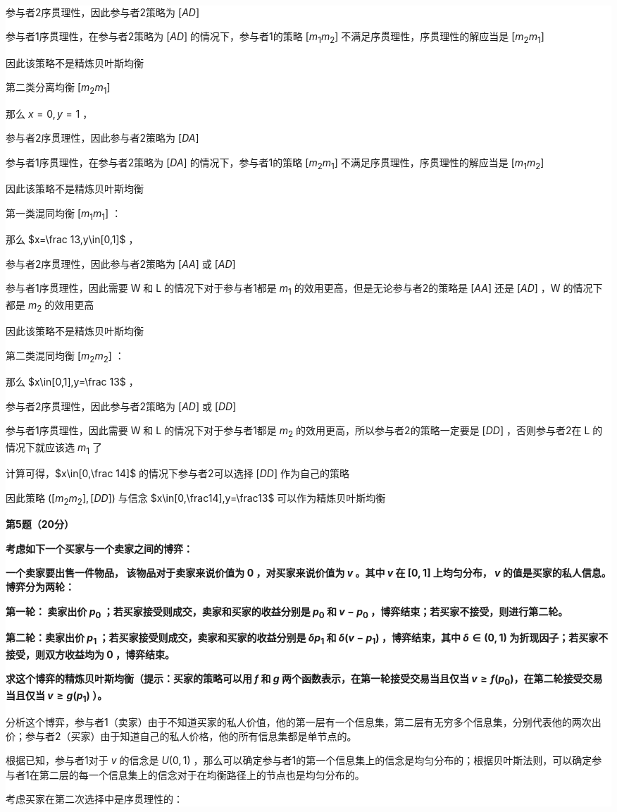 参与者2序贯理性，因此参与者2策略为 $[AD]$

参与者1序贯理性，在参与者2策略为 $[AD]$ 的情况下，参与者1的策略 $[m_1m_2]$ 不满足序贯理性，序贯理性的解应当是 $[m_2m_1]$

因此该策略不是精炼贝叶斯均衡



第二类分离均衡 $[m_2m_1]$

那么 $x=0,y=1$ ，

参与者2序贯理性，因此参与者2策略为 $[DA]$

参与者1序贯理性，在参与者2策略为 $[DA]$ 的情况下，参与者1的策略 $[m_2m_1]$ 不满足序贯理性，序贯理性的解应当是 $[m_1m_2]$

因此该策略不是精炼贝叶斯均衡



第一类混同均衡 $[m_1m_1]$ ：

那么 $x=\frac 13,y\in[0,1]$ ，

参与者2序贯理性，因此参与者2策略为 $[AA]$ 或 $[AD]$

参与者1序贯理性，因此需要 W 和 L 的情况下对于参与者1都是 $m_1$ 的效用更高，但是无论参与者2的策略是 $[AA]$ 还是 $[AD]$ ，W 的情况下都是 $m_2$ 的效用更高

因此该策略不是精炼贝叶斯均衡



第二类混同均衡 $[m_2m_2]$ ：

那么 $x\in[0,1],y=\frac 13$ ，

参与者2序贯理性，因此参与者2策略为 $[AD]$ 或 $[DD]$

参与者1序贯理性，因此需要 W 和 L 的情况下对于参与者1都是 $m_2$ 的效用更高，所以参与者2的策略一定要是 $[DD]$ ，否则参与者2在 L 的情况下就应该选 $m_1$ 了

计算可得，$x\in[0,\frac 14]$ 的情况下参与者2可以选择 $[DD]$ 作为自己的策略

因此策略 $([m_2m_2],[DD])$ 与信念 $x\in[0,\frac14],y=\frac13$ 可以作为精炼贝叶斯均衡



**第5题（20分）**

**考虑如下一个买家与一个卖家之间的博弈：**

**一个卖家要出售一件物品， 该物品对于卖家来说价值为 0 ，对买家来说价值为 $v$ 。其中 $v$ 在 $[0,1]$ 上均匀分布， $v$ 的值是买家的私人信息。博弈分为两轮：**

**第一轮： 卖家出价 $p_0$ ；若买家接受则成交，卖家和买家的收益分别是 $p_0$ 和 $v-p_0$ ，博弈结束；若买家不接受，则进行第二轮。**

**第二轮：卖家出价 $p_1$ ；若买家接受则成交，卖家和买家的收益分别是 $\delta p_1$ 和 $\delta(v-p_1)$ ，博弈结束，其中 $\delta\in(0,1)$ 为折现因子；若买家不接受，则双方收益均为 0 ，博弈结束。**

**求这个博弈的精炼贝叶斯均衡（提示：买家的策略可以用 $f$ 和 $g$ 两个函数表示，在第一轮接受交易当且仅当 $v\geqslant f(p_0)$，在第二轮接受交易当且仅当 $v\geqslant g(p_1)$ ）。**

分析这个博弈，参与者1（卖家）由于不知道买家的私人价值，他的第一层有一个信息集，第二层有无穷多个信息集，分别代表他的两次出价；参与者2（买家）由于知道自己的私人价格，他的所有信息集都是单节点的。

根据已知，参与者1对于 $v$ 的信念是 $U(0,1)$ ，那么可以确定参与者1的第一个信息集上的信念是均匀分布的；根据贝叶斯法则，可以确定参与者1在第二层的每一个信息集上的信念对于在均衡路径上的节点也是均匀分布的。



考虑买家在第二次选择中是序贯理性的：
